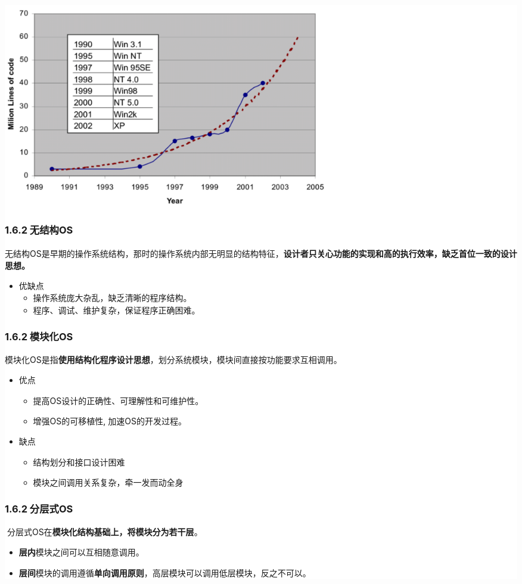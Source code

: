 <img src="src/image-20211026003832590.png" alt="image-20211026003832590" style="zoom:80%;" />

### 1.6.2 无结构OS

​		无结构OS是早期的操作系统结构，那时的操作系统内部无明显的结构特征，**设计者只关心功能的实现和高的执行效率，缺乏首位一致的设计思想。**

* 优缺点
    * 操作系统庞大杂乱，缺乏清晰的程序结构。
    * 程序、调试、维护复杂，保证程序正确困难。

### 1.6.2 模块化OS

​		模块化OS是指**使用结构化程序设计思想**，划分系统模块，模块间直接按功能要求互相调用。

* 优点

    * 提高OS设计的正确性、可理解性和可维护性。

    * 增强OS的可移植性, 加速OS的开发过程。

* 缺点

    * 结构划分和接口设计困难

    * 模块之间调用关系复杂，牵一发而动全身

### 1.6.2 分层式OS

​		分层式OS在**模块化结构基础上，将模块分为若干层**。

* **层内**模块之间可以互相随意调用。

* **层间**模块的调用遵循**单向调用原则**，高层模块可以调用低层模块，反之不可以。
